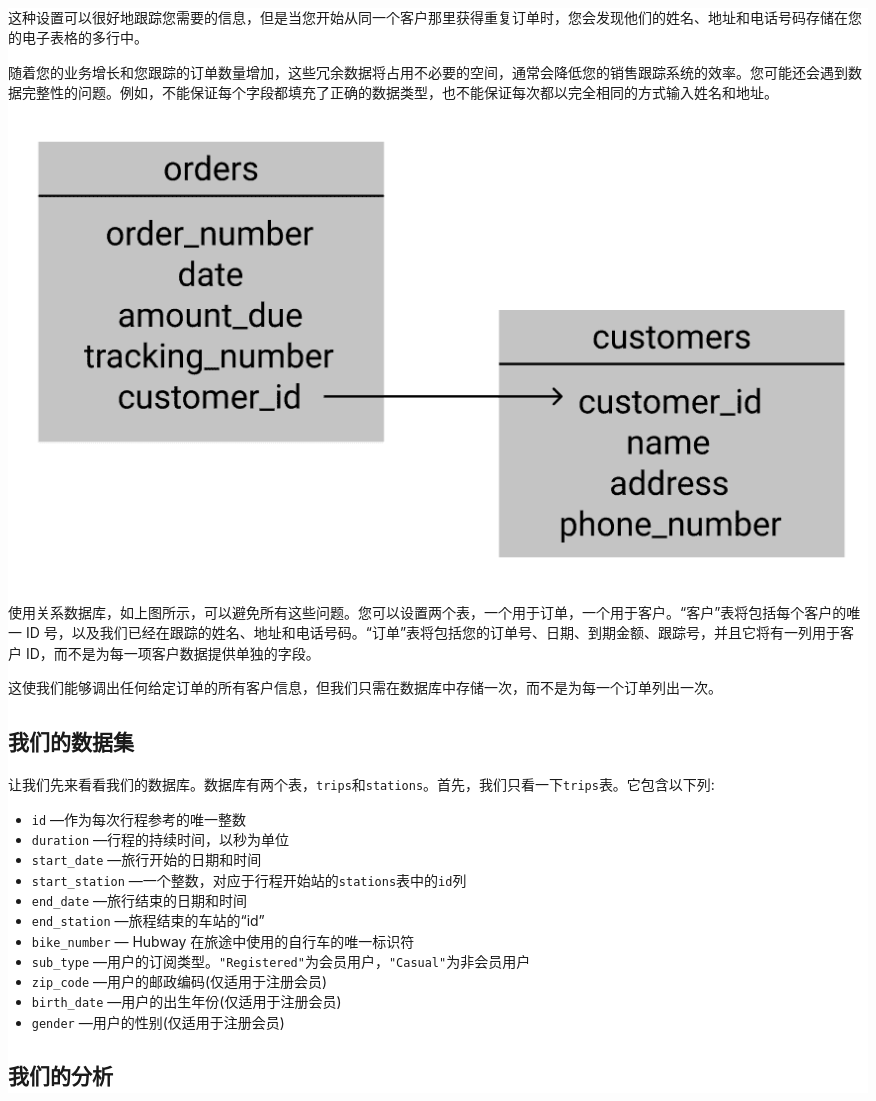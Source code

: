 这种设置可以很好地跟踪您需要的信息，但是当您开始从同一个客户那里获得重复订单时，您会发现他们的姓名、地址和电话号码存储在您的电子表格的多行中。

随着您的业务增长和您跟踪的订单数量增加，这些冗余数据将占用不必要的空间，通常会降低您的销售跟踪系统的效率。您可能还会遇到数据完整性的问题。例如，不能保证每个字段都填充了正确的数据类型，也不能保证每次都以完全相同的方式输入姓名和地址。

![sql basics tutorial tables example](img/d94963ef84cebe812bd5f2d1c7179f97.png)

使用关系数据库，如上图所示，可以避免所有这些问题。您可以设置两个表，一个用于订单，一个用于客户。“客户”表将包括每个客户的唯一 ID 号，以及我们已经在跟踪的姓名、地址和电话号码。“订单”表将包括您的订单号、日期、到期金额、跟踪号，并且它将有一列用于客户 ID，而不是为每一项客户数据提供单独的字段。

这使我们能够调出任何给定订单的所有客户信息，但我们只需在数据库中存储一次，而不是为每一个订单列出一次。

## 我们的数据集

让我们先来看看我们的数据库。数据库有两个表，`trips`和`stations`。首先，我们只看一下`trips`表。它包含以下列:

*   `id` —作为每次行程参考的唯一整数
*   `duration` —行程的持续时间，以秒为单位
*   `start_date` —旅行开始的日期和时间
*   `start_station` —一个整数，对应于行程开始站的`stations`表中的`id`列
*   `end_date` —旅行结束的日期和时间
*   `end_station` —旅程结束的车站的“id”
*   `bike_number` — Hubway 在旅途中使用的自行车的唯一标识符
*   `sub_type` —用户的订阅类型。`"Registered"`为会员用户，`"Casual"`为非会员用户
*   `zip_code` —用户的邮政编码(仅适用于注册会员)
*   `birth_date` —用户的出生年份(仅适用于注册会员)
*   `gender` —用户的性别(仅适用于注册会员)

## 我们的分析
